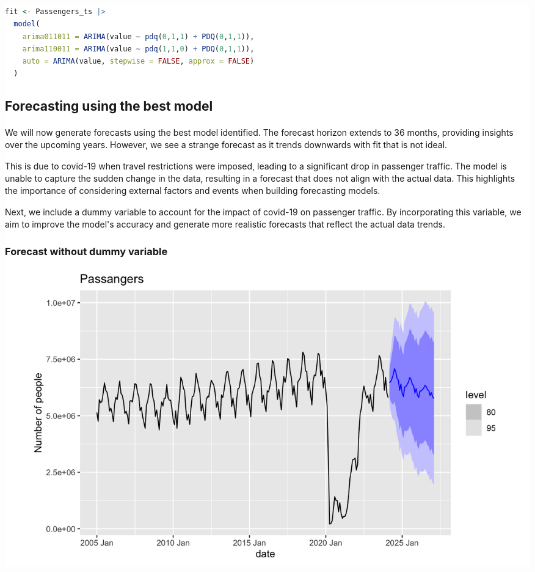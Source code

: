 ```r
fit <- Passengers_ts |>
  model(
    arima011011 = ARIMA(value ~ pdq(0,1,1) + PDQ(0,1,1)),
    arima110011 = ARIMA(value ~ pdq(1,1,0) + PDQ(0,1,1)),
    auto = ARIMA(value, stepwise = FALSE, approx = FALSE)
  )
```

## Forecasting using the best model
We will now generate forecasts using the best model identified. The forecast horizon extends to 36 months, providing insights over the upcoming years. However, we see a strange forecast as it trends downwards with fit that is not ideal. 

This is due to covid-19 when travel restrictions were imposed, leading to a significant drop in passenger traffic. The model is unable to capture the sudden change in the data, resulting in a forecast that does not align with the actual data. This highlights the importance of considering external factors and events when building forecasting models.

Next, we include a dummy variable to account for the impact of covid-19 on passenger traffic. By incorporating this variable, we aim to improve the model's accuracy and generate more realistic forecasts that reflect the actual data trends.


### Forecast without dummy variable

<figure>
  <img src="./components/images/08-05.png"
  >
  <figcaption></figcaption>
</figure>
